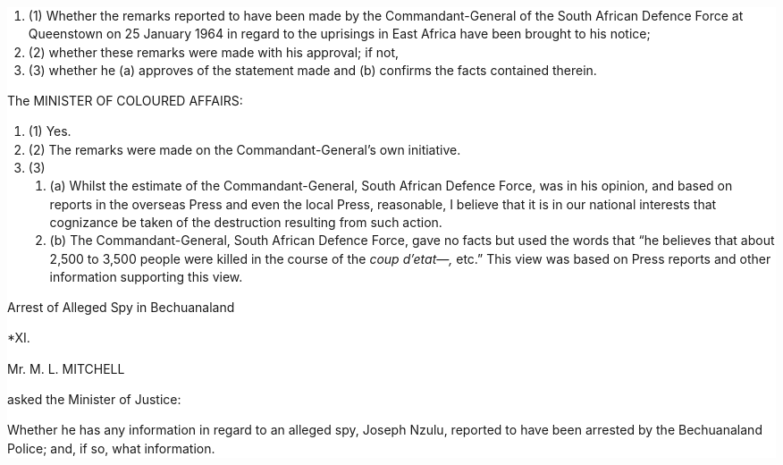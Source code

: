 <ol>

<li>(1) Whether the remarks reported to have been made by the Commandant-General of the South African Defence Force at Queenstown on 25 January 1964 in regard to the uprisings in East Africa have been brought to his notice;</li>

<li><span class="col_549-550" refersTo="page_0289"/>(2) whether these remarks were made with his approval; if not,</li>

<li>(3) whether he (a) approves of the statement made and (b) confirms the facts contained therein.</li></ol>

</question>

 <answer by="#minister_of_coloured_affairs" to="#mitchell">

<from>The MINISTER OF COLOURED AFFAIRS:</from>

<ol>

<li>(1) Yes.</li>

<li>(2) The remarks were made on the Commandant-General&#x2019;s own initiative.</li>

<li>(3) <ol>

<li>(a) Whilst the estimate of the Commandant-General, South African Defence Force, was in his opinion, and based on reports in the overseas Press and even the local Press, reasonable, I believe that it is in our national interests that cognizance be taken of the destruction resulting from such action.</li>

<li>(b) The Commandant-General, South African Defence Force, gave no facts but used the words that &#x201C;he believes that about 2,500 to 3,500 people were killed in the course of the <i>coup d&#x2019;etat&#x2014;,</i> etc.&#x201D; This view was based on Press reports and other information supporting this view.</li>

</ol></li>

</ol>

</answer>

</oralStatements>

 <oralStatements>

<heading>Arrest of Alleged Spy in Bechuanaland</heading>

<question by="#mitchell" to="#minister_of_justice">

<num>*XI.</num>

<from>Mr. M. L. MITCHELL</from>

<p>asked the Minister of Justice:</p>

<p>Whether he has any information in regard to an alleged spy, Joseph Nzulu, reported to have been arrested by the Bechuanaland Police; and, if so, what information.</p>

</question>

 <answer by="#minister_of_justice" to="#mitchell">
